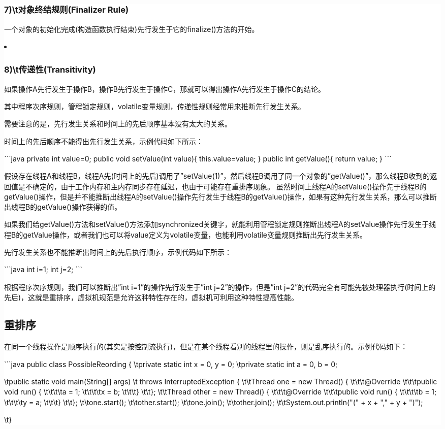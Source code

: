   <h3>7)\t对象终结规则(Finalizer Rule)</h3>
  <p>一个对象的初始化完成(构造函数执行结束)先行发生于它的finalize()方法的开始。</p>
 </li>
 <li>
  <h3>8)\t传递性(Transitivity)</h3>
  <p>如果操作A先行发生于操作B，操作B先行发生于操作C，那就可以得出操作A先行发生于操作C的结论。</p>
 </li>
 </ul>
 <p>其中程序次序规则，管程锁定规则，volatile变量规则，传递性规则经常用来推断先行发生关系。</p>
 <p>需要注意的是，先行发生关系和时间上的先后顺序基本没有太大的关系。</p>
 <p>时间上的先后顺序不能得出先行发生关系，示例代码如下所示：</p>
 ```java
 private int value=0;
 public void setValue(int value){
   this.value=value;
 }
 public int getValue(){
 return value;
 }
 ```
 
 <p>假设存在线程A和线程B，线程A先(时间上的先后)调用了”setValue(1)”，然后线程B调用了同一个对象的”getValue()”，那么线程B收到的返回值是不确定的，由于工作内存和主内存同步存在延迟，也由于可能存在重排序现象。 虽然时间上线程A的setValue()操作先于线程B的getValue()操作，但是并不能推断出线程A的setValue()操作先行发生于线程B的getValue()操作，如果有这种先行发生关系，那么可以推断出线程B的getValue()操作获得的值。</p>
 <p>如果我们给getValue()方法和setValue()方法添加synchronized关键字，就能利用管程锁定规则推断出线程A的setValue操作先行发生于线程B的getValue操作，或者我们也可以将value定义为volatile变量，也能利用volatile变量规则推断出先行发生关系。</p>
 <p>先行发生关系也不能推断出时间上的先后执行顺序，示例代码如下所示：</p>
 ```java
 int i=1;
 int j=2;
 ```
 <p>根据程序次序规则，我们可以推断出”int i=1”的操作先行发生于”int j=2”的操作，但是”int j=2”的代码完全有可能先被处理器执行(时间上的先后)，这就是重排序，虚拟机规范是允许这种特性存在的，虚拟机可利用这种特性提高性能。</p>
 
 <h2>重排序</h2>
 <p>在同一个线程操作是顺序执行的(其实是按控制流执行)，但是在某个线程看别的线程里的操作，则是乱序执行的。示例代码如下：</p>
 ```java
 public class PossibleReording {
 \tprivate static int x = 0, y = 0;
 \tprivate static int a = 0, b = 0;
 
 \tpublic static void main(String[] args) 
 \t        throws InterruptedException {
 \t\tThread one = new Thread() {
 \t\t\t@Override
 \t\t\tpublic void run() {
 \t\t\t\ta = 1;
 \t\t\t\tx = b;
 \t\t\t}
 \t\t};
 \t\tThread other = new Thread() {
 \t\t\t@Override
 \t\t\tpublic void run() {
 \t\t\t\tb = 1;
 \t\t\t\ty = a;
 \t\t\t}
 \t\t};
 \t\tone.start();
 \t\tother.start();
 \t\tone.join();
 \t\tother.join();
 \t\tSystem.out.println("(" + x + "," + y + ")");
 
 \t}
 
 ```